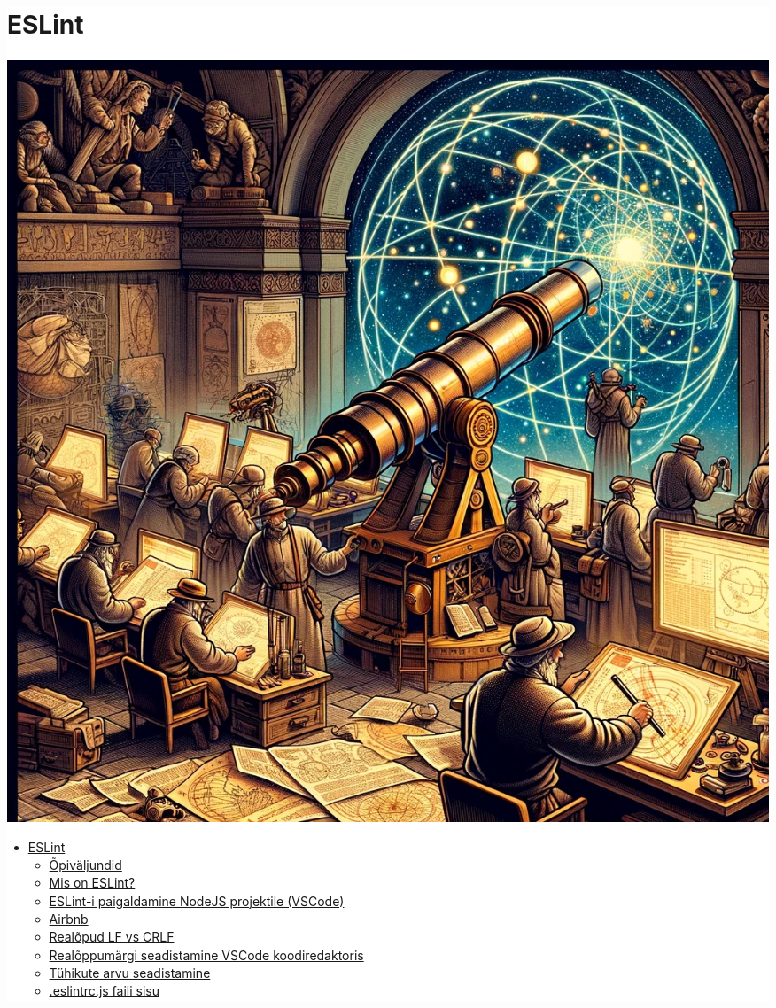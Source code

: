 # ESLint

![Staatilise koodi analüüs](Static-Code-Analyzator.webp)

- [ESLint](#eslint)
  - [Õpiväljundid](#õpiväljundid)
  - [Mis on ESLint?](#mis-on-eslint)
  - [ESLint-i paigaldamine NodeJS projektile (VSCode)](#eslint-i-paigaldamine-nodejs-projektile-vscode)
  - [Airbnb](#airbnb)
  - [Realõpud LF vs CRLF](#realõpud-lf-vs-crlf)
  - [Realõppumärgi seadistamine VSCode koodiredaktoris](#realõppumärgi-seadistamine-vscode-koodiredaktoris)
  - [Tühikute arvu seadistamine](#tühikute-arvu-seadistamine)
  - [.eslintrc.js faili sisu](#eslintrcjs-faili-sisu)
